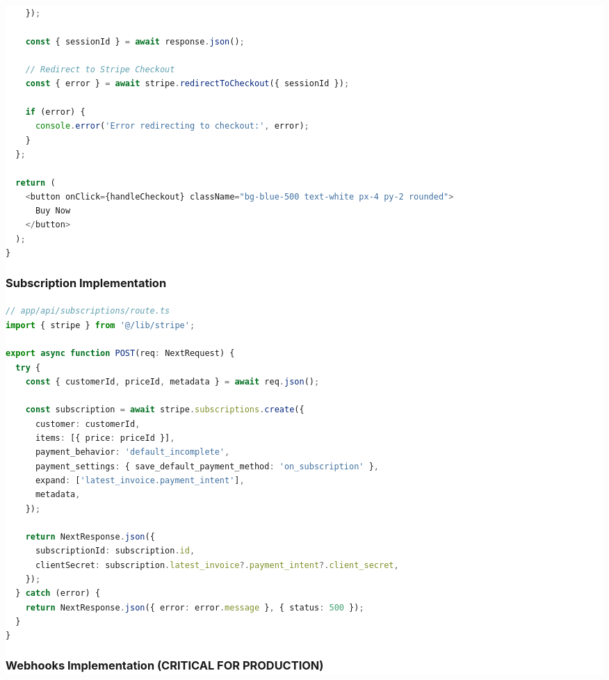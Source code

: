 ```typescript
    });

    const { sessionId } = await response.json();

    // Redirect to Stripe Checkout
    const { error } = await stripe.redirectToCheckout({ sessionId });
    
    if (error) {
      console.error('Error redirecting to checkout:', error);
    }
  };

  return (
    <button onClick={handleCheckout} className="bg-blue-500 text-white px-4 py-2 rounded">
      Buy Now
    </button>
  );
}
```

### Subscription Implementation

```typescript
// app/api/subscriptions/route.ts
import { stripe } from '@/lib/stripe';

export async function POST(req: NextRequest) {
  try {
    const { customerId, priceId, metadata } = await req.json();

    const subscription = await stripe.subscriptions.create({
      customer: customerId,
      items: [{ price: priceId }],
      payment_behavior: 'default_incomplete',
      payment_settings: { save_default_payment_method: 'on_subscription' },
      expand: ['latest_invoice.payment_intent'],
      metadata,
    });

    return NextResponse.json({
      subscriptionId: subscription.id,
      clientSecret: subscription.latest_invoice?.payment_intent?.client_secret,
    });
  } catch (error) {
    return NextResponse.json({ error: error.message }, { status: 500 });
  }
}
```

### Webhooks Implementation (CRITICAL FOR PRODUCTION)
